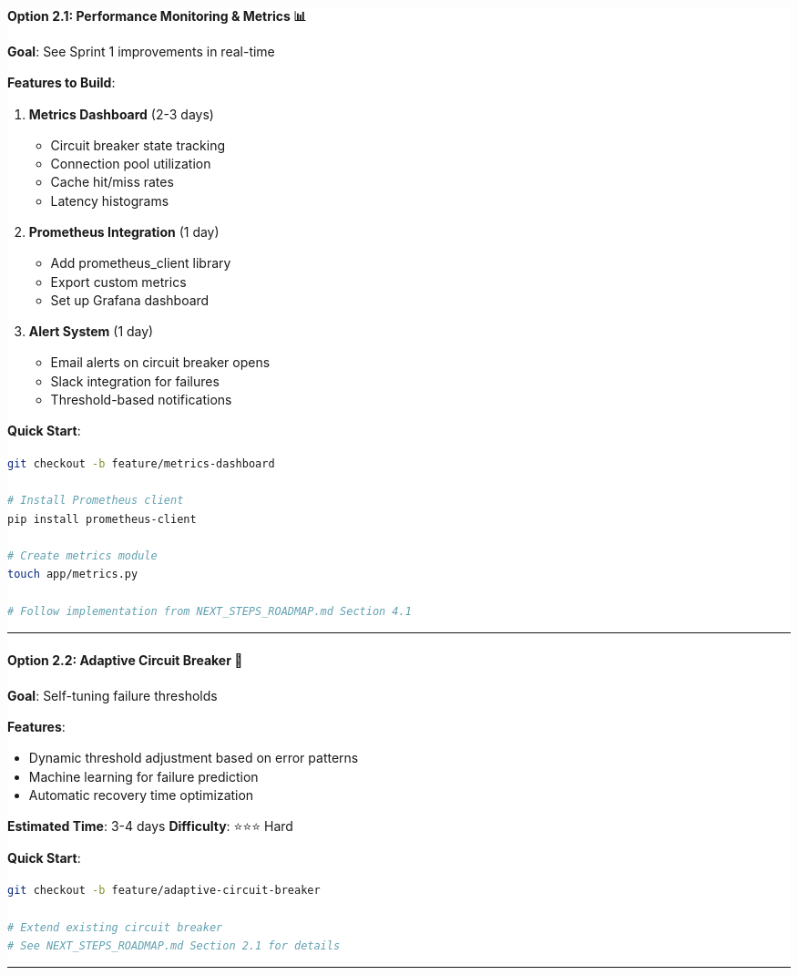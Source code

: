 #### Option 2.1: Performance Monitoring & Metrics 📊
**Goal**: See Sprint 1 improvements in real-time

**Features to Build**:
1. **Metrics Dashboard** (2-3 days)
   - Circuit breaker state tracking
   - Connection pool utilization
   - Cache hit/miss rates
   - Latency histograms

2. **Prometheus Integration** (1 day)
   - Add prometheus_client library
   - Export custom metrics
   - Set up Grafana dashboard

3. **Alert System** (1 day)
   - Email alerts on circuit breaker opens
   - Slack integration for failures
   - Threshold-based notifications

**Quick Start**:
```bash
git checkout -b feature/metrics-dashboard

# Install Prometheus client
pip install prometheus-client

# Create metrics module
touch app/metrics.py

# Follow implementation from NEXT_STEPS_ROADMAP.md Section 4.1
```

---

#### Option 2.2: Adaptive Circuit Breaker 🧠
**Goal**: Self-tuning failure thresholds

**Features**:
- Dynamic threshold adjustment based on error patterns
- Machine learning for failure prediction
- Automatic recovery time optimization

**Estimated Time**: 3-4 days
**Difficulty**: ⭐⭐⭐ Hard

**Quick Start**:
```bash
git checkout -b feature/adaptive-circuit-breaker

# Extend existing circuit breaker
# See NEXT_STEPS_ROADMAP.md Section 2.1 for details
```

---
